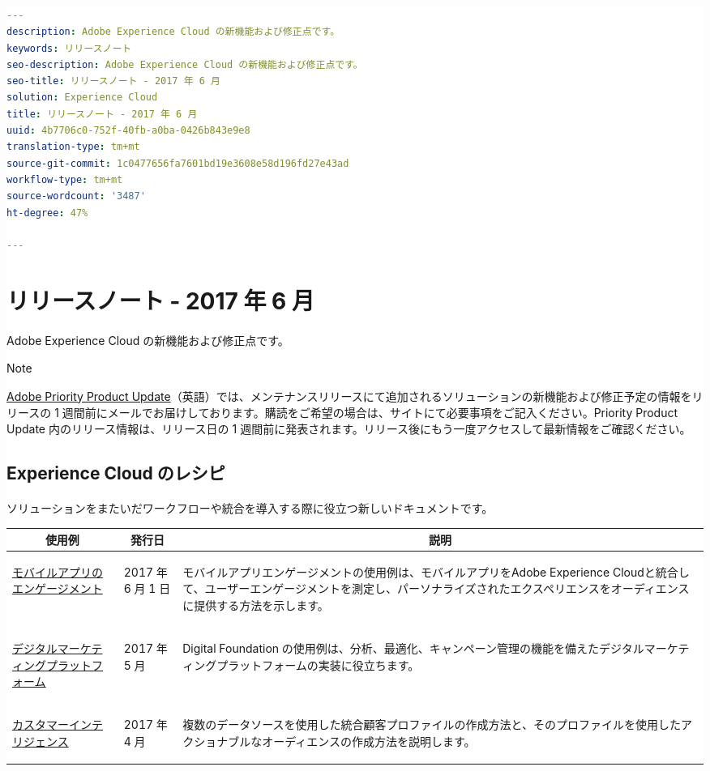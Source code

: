 ```yaml
---
description: Adobe Experience Cloud の新機能および修正点です。
keywords: リリースノート
seo-description: Adobe Experience Cloud の新機能および修正点です。
seo-title: リリースノート - 2017 年 6 月
solution: Experience Cloud
title: リリースノート - 2017 年 6 月
uuid: 4b7706c0-752f-40fb-a0ba-0426b843e9e8
translation-type: tm+mt
source-git-commit: 1c0477656fa7601bd19e3608e58d196fd27e43ad
workflow-type: tm+mt
source-wordcount: '3487'
ht-degree: 47%

---
```



# リリースノート - 2017 年 6 月

Adobe Experience Cloud の新機能および修正点です。

>[!NOTE]
>
>[Adobe Priority Product Update](https://www.adobe.com/subscription/priority-product-update.html)（英語）では、メンテナンスリリースにて追加されるソリューションの新機能および修正予定の情報をリリースの 1 週間前にメールでお届けしております。購読をご希望の場合は、サイトにて必要事項をご記入ください。Priority Product Update 内のリリース情報は、リリース日の 1 週間前に発表されます。リリース後にもう一度アクセスして最新情報をご確認ください。

## Experience Cloud のレシピ

ソリューションをまたいだワークフローや統合を導入する際に役立つ新しいドキュメントです。

<table id="table_558E0B0AECB84969825705EC62FA1BB2"> 
 <thead> 
  <tr> 
   <th colname="col1" class="entry"> 使用例 </th> 
   <th colname="col02" class="entry"> 発行日 </th> 
   <th colname="col2" class="entry"> 説明 </th> 
  </tr> 
 </thead>
 <tbody> 
  <tr> 
   <td colname="col1"> <p> <a href="https://helpx.adobe.com/jp/marketing-cloud/how-to/use-cases.html" format="html" scope="external"> モバイルアプリのエンゲージメント </a> </p> </td> 
   <td colname="col02"> <p>2017 年 6 月 1 日 </p> </td> 
   <td colname="col2"> <p> モバイルアプリエンゲージメントの使用例は、モバイルアプリをAdobe Experience Cloudと統合して、ユーザーエンゲージメントを測定し、パーソナライズされたエクスペリエンスをオーディエンスに提供する方法を示します。 </p> </td> 
  </tr> 
  <tr> 
   <td colname="col1"> <p> <a href="https://helpx.adobe.com/marketing-cloud/how-to/use-cases.html" format="html" scope="external"> デジタルマーケティングプラットフォーム </a> </p> </td> 
   <td colname="col02"> <p>2017 年 5 月 </p> </td> 
   <td colname="col2"> <p> Digital Foundation の使用例は、分析、最適化、キャンペーン管理の機能を備えたデジタルマーケティングプラットフォームの実装に役立ちます。 </p> </td> 
  </tr> 
  <tr> 
   <td colname="col1"> <p> <a href="https://helpx.adobe.com/marketing-cloud/how-to/use-cases.html" format="html" scope="external"> カスタマーインテリジェンス </a> </p> </td> 
   <td colname="col02"> <p>2017 年 4 月 </p> </td> 
   <td colname="col2"> <p> 複数のデータソースを使用した統合顧客プロファイルの作成方法と、そのプロファイルを使用したアクショナブルなオーディエンスの作成方法を説明します。 </p> </td> 
  </tr> 
 </tbody> 